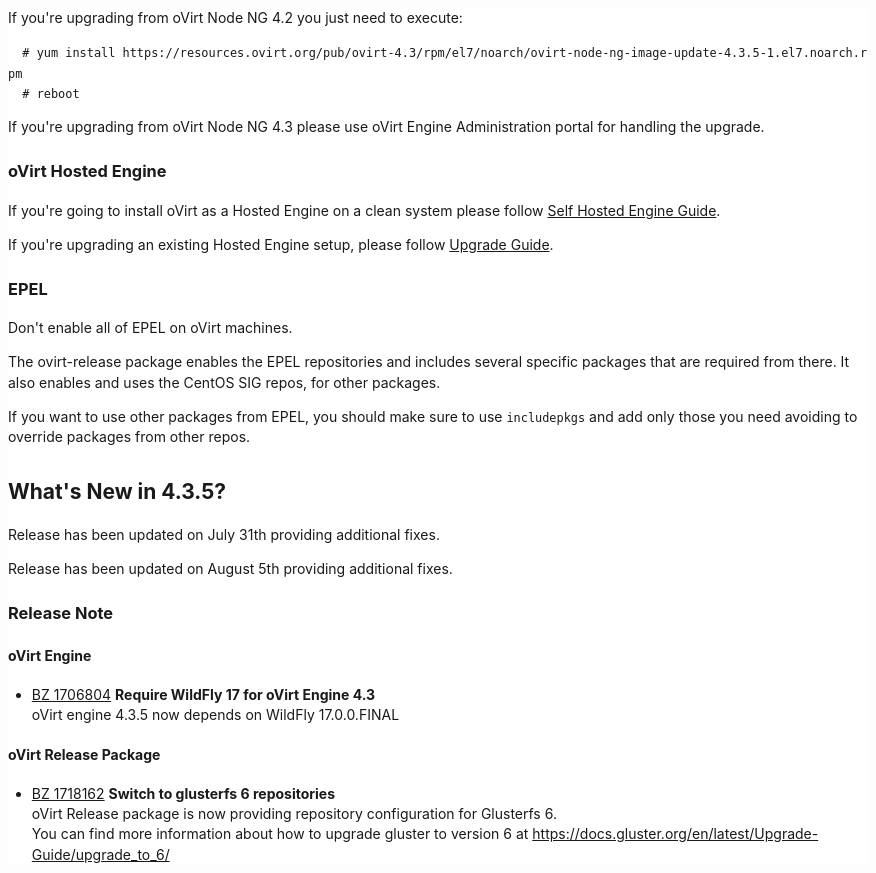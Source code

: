 If you're upgrading from oVirt Node NG 4.2 you just need to execute:

      # yum install https://resources.ovirt.org/pub/ovirt-4.3/rpm/el7/noarch/ovirt-node-ng-image-update-4.3.5-1.el7.noarch.rpm
      # reboot

If you're upgrading from oVirt Node NG 4.3 please use oVirt Engine Administration portal for handling the upgrade.




### oVirt Hosted Engine

If you're going to install oVirt as a Hosted Engine on a clean system please
follow  [Self Hosted Engine Guide](/documentation/self-hosted/Self-Hosted_Engine_Guide/).

If you're upgrading an existing Hosted Engine setup, please follow
[Upgrade Guide](/documentation/upgrade_guide/).

### EPEL

Don't enable all of EPEL on oVirt machines.

The ovirt-release package enables the EPEL repositories and includes several
specific packages that are required from there. It also enables and uses
the CentOS SIG repos, for other packages.

If you want to use other packages from EPEL, you should make sure to
use `includepkgs` and add only those you need avoiding to override
packages from other repos.


## What's New in 4.3.5?

Release has been updated on July 31th providing additional fixes.

Release has been updated on August 5th providing additional fixes.

### Release Note

#### oVirt Engine

 - [BZ 1706804](https://bugzilla.redhat.com/1706804) <b>Require WildFly 17 for oVirt Engine 4.3</b><br>oVirt engine 4.3.5 now depends on WildFly 17.0.0.FINAL

#### oVirt Release Package

 - [BZ 1718162](https://bugzilla.redhat.com/1718162) <b>Switch to glusterfs 6 repositories</b><br>oVirt Release package is now providing repository configuration for Glusterfs 6.<br>You can find more information about how to upgrade gluster to version 6 at https://docs.gluster.org/en/latest/Upgrade-Guide/upgrade_to_6/
